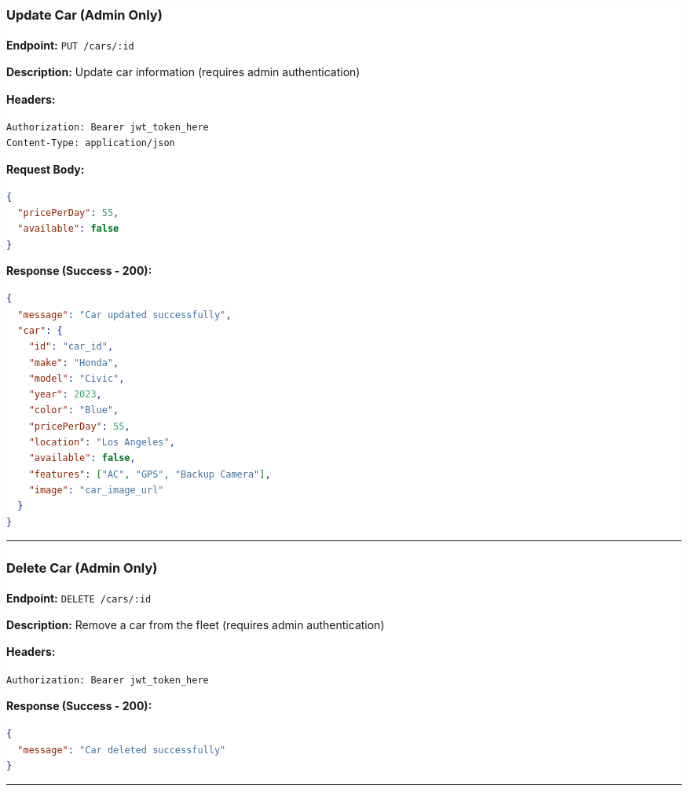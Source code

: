 ### Update Car (Admin Only)
**Endpoint:** `PUT /cars/:id`

**Description:** Update car information (requires admin authentication)

**Headers:**
```
Authorization: Bearer jwt_token_here
Content-Type: application/json
```

**Request Body:**
```json
{
  "pricePerDay": 55,
  "available": false
}
```

**Response (Success - 200):**
```json
{
  "message": "Car updated successfully",
  "car": {
    "id": "car_id",
    "make": "Honda",
    "model": "Civic",
    "year": 2023,
    "color": "Blue",
    "pricePerDay": 55,
    "location": "Los Angeles",
    "available": false,
    "features": ["AC", "GPS", "Backup Camera"],
    "image": "car_image_url"
  }
}
```

---

### Delete Car (Admin Only)
**Endpoint:** `DELETE /cars/:id`

**Description:** Remove a car from the fleet (requires admin authentication)

**Headers:**
```
Authorization: Bearer jwt_token_here
```

**Response (Success - 200):**
```json
{
  "message": "Car deleted successfully"
}
```

---